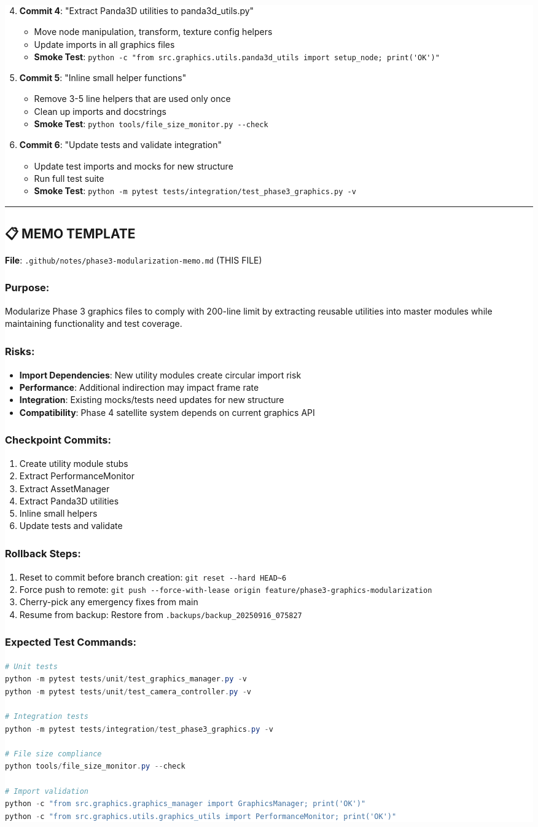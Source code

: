 4. **Commit 4**: "Extract Panda3D utilities to panda3d_utils.py"
   - Move node manipulation, transform, texture config helpers
   - Update imports in all graphics files
   - **Smoke Test**: `python -c "from src.graphics.utils.panda3d_utils import setup_node; print('OK')"`

5. **Commit 5**: "Inline small helper functions"
   - Remove 3-5 line helpers that are used only once
   - Clean up imports and docstrings
   - **Smoke Test**: `python tools/file_size_monitor.py --check`

6. **Commit 6**: "Update tests and validate integration"
   - Update test imports and mocks for new structure
   - Run full test suite
   - **Smoke Test**: `python -m pytest tests/integration/test_phase3_graphics.py -v`

---

## 📋 MEMO TEMPLATE

**File**: `.github/notes/phase3-modularization-memo.md` (THIS FILE)

### Purpose:
Modularize Phase 3 graphics files to comply with 200-line limit by extracting reusable utilities into master modules while maintaining functionality and test coverage.

### Risks:
- **Import Dependencies**: New utility modules create circular import risk
- **Performance**: Additional indirection may impact frame rate
- **Integration**: Existing mocks/tests need updates for new structure  
- **Compatibility**: Phase 4 satellite system depends on current graphics API

### Checkpoint Commits:
1. Create utility module stubs
2. Extract PerformanceMonitor  
3. Extract AssetManager
4. Extract Panda3D utilities
5. Inline small helpers
6. Update tests and validate

### Rollback Steps:
1. Reset to commit before branch creation: `git reset --hard HEAD~6`
2. Force push to remote: `git push --force-with-lease origin feature/phase3-graphics-modularization`
3. Cherry-pick any emergency fixes from main
4. Resume from backup: Restore from `.backups/backup_20250916_075827`

### Expected Test Commands:
```powershell
# Unit tests
python -m pytest tests/unit/test_graphics_manager.py -v
python -m pytest tests/unit/test_camera_controller.py -v

# Integration tests  
python -m pytest tests/integration/test_phase3_graphics.py -v

# File size compliance
python tools/file_size_monitor.py --check

# Import validation
python -c "from src.graphics.graphics_manager import GraphicsManager; print('OK')"
python -c "from src.graphics.utils.graphics_utils import PerformanceMonitor; print('OK')"
```

